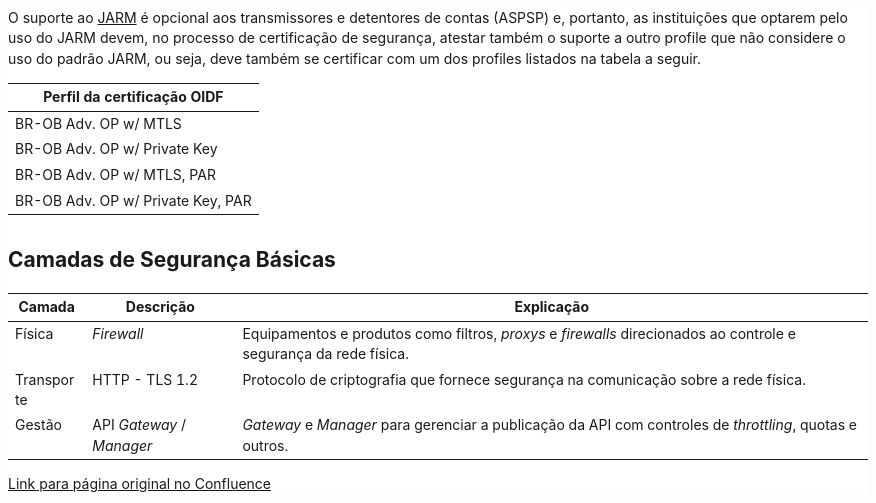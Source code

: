 O suporte ao [JARM](https://openbanking-brasil.github.io/specs-seguranca/%3Chttps://bitbucket.org/openid/fapi/src/master/Financial_API_JWT_Secured_Authorization_Response_Mode.md) é opcional aos transmissores e detentores de contas (ASPSP) e, portanto, as instituições que optarem pelo uso do JARM devem, no processo de certificação de segurança, atestar também o suporte a outro profile que não considere o uso do padrão JARM, ou seja, deve também se certificar com um dos profiles listados na tabela a seguir.

| Perfil da certificação OIDF |
| --- |
| BR-OB Adv. OP w/ MTLS |
| BR-OB Adv. OP w/ Private Key |
| BR-OB Adv. OP w/ MTLS, PAR |
| BR-OB Adv. OP w/ Private Key, PAR |

## Camadas de Segurança Básicas

| Camada | Descrição | Explicação |
| --- | --- | --- |
| Física | *Firewall* | Equipamentos e produtos como filtros, *proxys* e *firewalls* direcionados ao controle e segurança da rede física. |
| Transporte | HTTP - TLS 1.2 | Protocolo de criptografia que fornece segurança na comunicação sobre a rede física. |
| Gestão | API *Gateway* / *Manager* | *Gateway* e *Manager* para gerenciar a publicação da API com controles de *throttling*, quotas e outros. |

[Link para página original no Confluence](https://openfinancebrasil.atlassian.net/wiki/spaces/OF/pages/240648318)